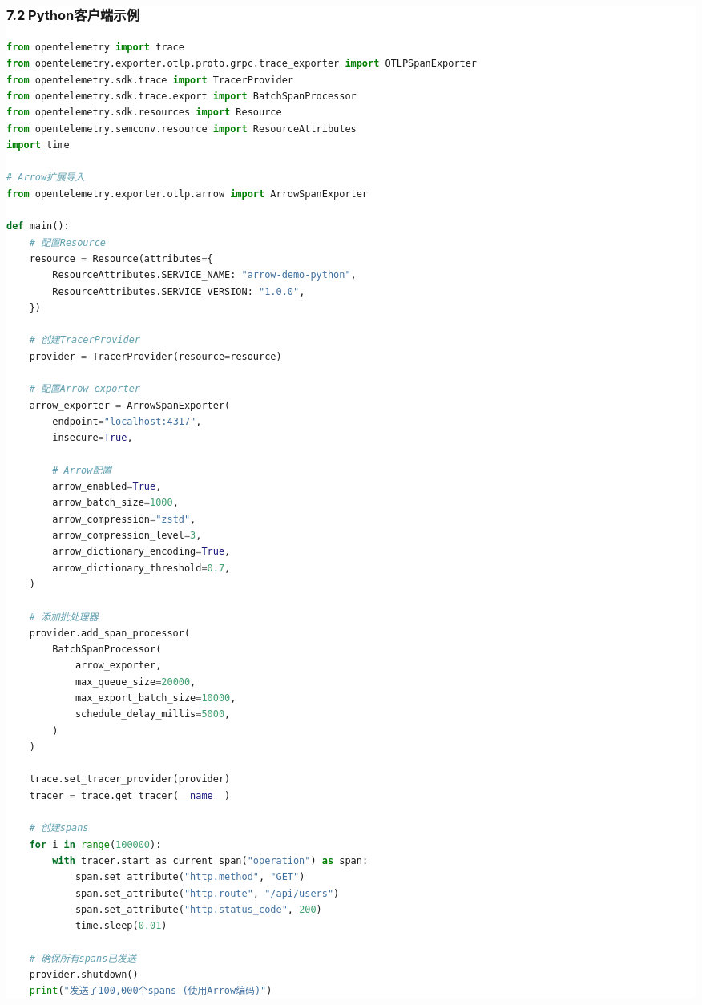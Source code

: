 
### 7.2 Python客户端示例

```python
from opentelemetry import trace
from opentelemetry.exporter.otlp.proto.grpc.trace_exporter import OTLPSpanExporter
from opentelemetry.sdk.trace import TracerProvider
from opentelemetry.sdk.trace.export import BatchSpanProcessor
from opentelemetry.sdk.resources import Resource
from opentelemetry.semconv.resource import ResourceAttributes
import time

# Arrow扩展导入
from opentelemetry.exporter.otlp.arrow import ArrowSpanExporter

def main():
    # 配置Resource
    resource = Resource(attributes={
        ResourceAttributes.SERVICE_NAME: "arrow-demo-python",
        ResourceAttributes.SERVICE_VERSION: "1.0.0",
    })

    # 创建TracerProvider
    provider = TracerProvider(resource=resource)
    
    # 配置Arrow exporter
    arrow_exporter = ArrowSpanExporter(
        endpoint="localhost:4317",
        insecure=True,
        
        # Arrow配置
        arrow_enabled=True,
        arrow_batch_size=1000,
        arrow_compression="zstd",
        arrow_compression_level=3,
        arrow_dictionary_encoding=True,
        arrow_dictionary_threshold=0.7,
    )
    
    # 添加批处理器
    provider.add_span_processor(
        BatchSpanProcessor(
            arrow_exporter,
            max_queue_size=20000,
            max_export_batch_size=10000,
            schedule_delay_millis=5000,
        )
    )
    
    trace.set_tracer_provider(provider)
    tracer = trace.get_tracer(__name__)
    
    # 创建spans
    for i in range(100000):
        with tracer.start_as_current_span("operation") as span:
            span.set_attribute("http.method", "GET")
            span.set_attribute("http.route", "/api/users")
            span.set_attribute("http.status_code", 200)
            time.sleep(0.01)
    
    # 确保所有spans已发送
    provider.shutdown()
    print("发送了100,000个spans (使用Arrow编码)")

```
